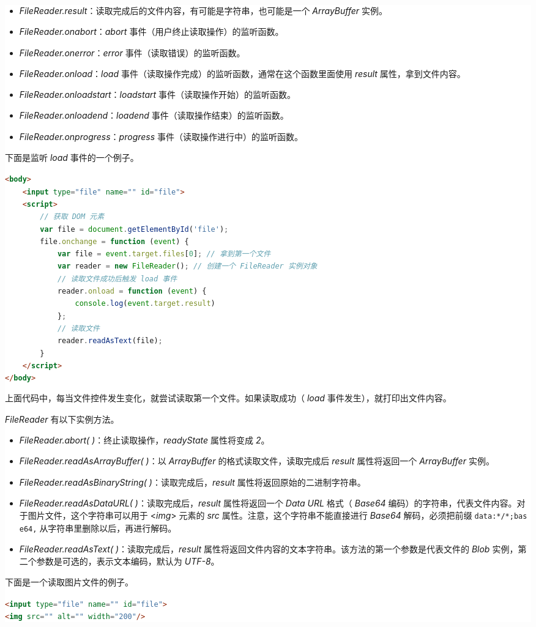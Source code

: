 - *FileReader.result*：读取完成后的文件内容，有可能是字符串，也可能是一个 *ArrayBuffer* 实例。

- *FileReader.onabort*：*abort* 事件（用户终止读取操作）的监听函数。

- *FileReader.onerror*：*error* 事件（读取错误）的监听函数。

- *FileReader.onload*：*load* 事件（读取操作完成）的监听函数，通常在这个函数里面使用 *result* 属性，拿到文件内容。

- *FileReader.onloadstart*：*loadstart* 事件（读取操作开始）的监听函数。

- *FileReader.onloadend*：*loadend* 事件（读取操作结束）的监听函数。

- *FileReader.onprogress*：*progress* 事件（读取操作进行中）的监听函数。

下面是监听 *load* 事件的一个例子。

```html
<body>
    <input type="file" name="" id="file">
    <script>
        // 获取 DOM 元素
        var file = document.getElementById('file');
        file.onchange = function (event) {
            var file = event.target.files[0]; // 拿到第一个文件
            var reader = new FileReader(); // 创建一个 FileReader 实例对象
            // 读取文件成功后触发 load 事件
            reader.onload = function (event) {
                console.log(event.target.result)
            };
            // 读取文件
            reader.readAsText(file);
        }
    </script>
</body>
```

上面代码中，每当文件控件发生变化，就尝试读取第一个文件。如果读取成功（ *load* 事件发生），就打印出文件内容。

*FileReader* 有以下实例方法。

- *FileReader.abort( )*：终止读取操作，*readyState* 属性将变成 *2*。

- *FileReader.readAsArrayBuffer( )*：以 *ArrayBuffer* 的格式读取文件，读取完成后 *result* 属性将返回一个 *ArrayBuffer* 实例。

- *FileReader.readAsBinaryString( )*：读取完成后，*result* 属性将返回原始的二进制字符串。

- *FileReader.readAsDataURL( )*：读取完成后，*result* 属性将返回一个 *Data URL* 格式（ *Base64* 编码）的字符串，代表文件内容。对于图片文件，这个字符串可以用于 \<*img*> 元素的 *src* 属性。注意，这个字符串不能直接进行 *Base64* 解码，必须把前缀 `data:*/*;base64,` 从字符串里删除以后，再进行解码。

- *FileReader.readAsText( )*：读取完成后，*result* 属性将返回文件内容的文本字符串。该方法的第一个参数是代表文件的 *Blob* 实例，第二个参数是可选的，表示文本编码，默认为 *UTF-8*。

下面是一个读取图片文件的例子。

```html
<input type="file" name="" id="file">
<img src="" alt="" width="200"/>
```
